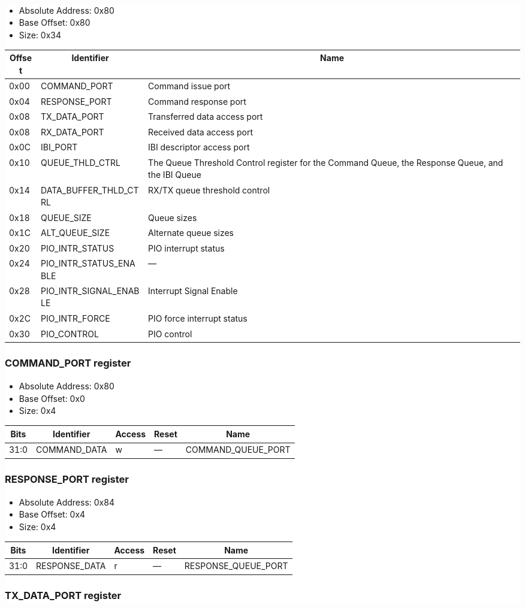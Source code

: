 - Absolute Address: 0x80
- Base Offset: 0x80
- Size: 0x34

|Offset|      Identifier      |                                               Name                                              |
|------|----------------------|-------------------------------------------------------------------------------------------------|
| 0x00 |     COMMAND_PORT     |                                        Command issue port                                       |
| 0x04 |     RESPONSE_PORT    |                                      Command response port                                      |
| 0x08 |     TX_DATA_PORT     |                                   Transferred data access port                                  |
| 0x08 |     RX_DATA_PORT     |                                    Received data access port                                    |
| 0x0C |       IBI_PORT       |                                    IBI descriptor access port                                   |
| 0x10 |    QUEUE_THLD_CTRL   |The Queue Threshold Control register for the Command Queue, the Response Queue, and the IBI Queue|
| 0x14 | DATA_BUFFER_THLD_CTRL|                                  RX/TX queue threshold control                                  |
| 0x18 |      QUEUE_SIZE      |                                           Queue sizes                                           |
| 0x1C |    ALT_QUEUE_SIZE    |                                      Alternate queue sizes                                      |
| 0x20 |    PIO_INTR_STATUS   |                                       PIO interrupt status                                      |
| 0x24 |PIO_INTR_STATUS_ENABLE|                                                —                                                |
| 0x28 |PIO_INTR_SIGNAL_ENABLE|                                     Interrupt Signal Enable                                     |
| 0x2C |    PIO_INTR_FORCE    |                                    PIO force interrupt status                                   |
| 0x30 |      PIO_CONTROL     |                                           PIO control                                           |

### COMMAND_PORT register

- Absolute Address: 0x80
- Base Offset: 0x0
- Size: 0x4

|Bits| Identifier |Access|Reset|       Name       |
|----|------------|------|-----|------------------|
|31:0|COMMAND_DATA|   w  |  —  |COMMAND_QUEUE_PORT|

### RESPONSE_PORT register

- Absolute Address: 0x84
- Base Offset: 0x4
- Size: 0x4

|Bits|  Identifier |Access|Reset|        Name       |
|----|-------------|------|-----|-------------------|
|31:0|RESPONSE_DATA|   r  |  —  |RESPONSE_QUEUE_PORT|

### TX_DATA_PORT register
